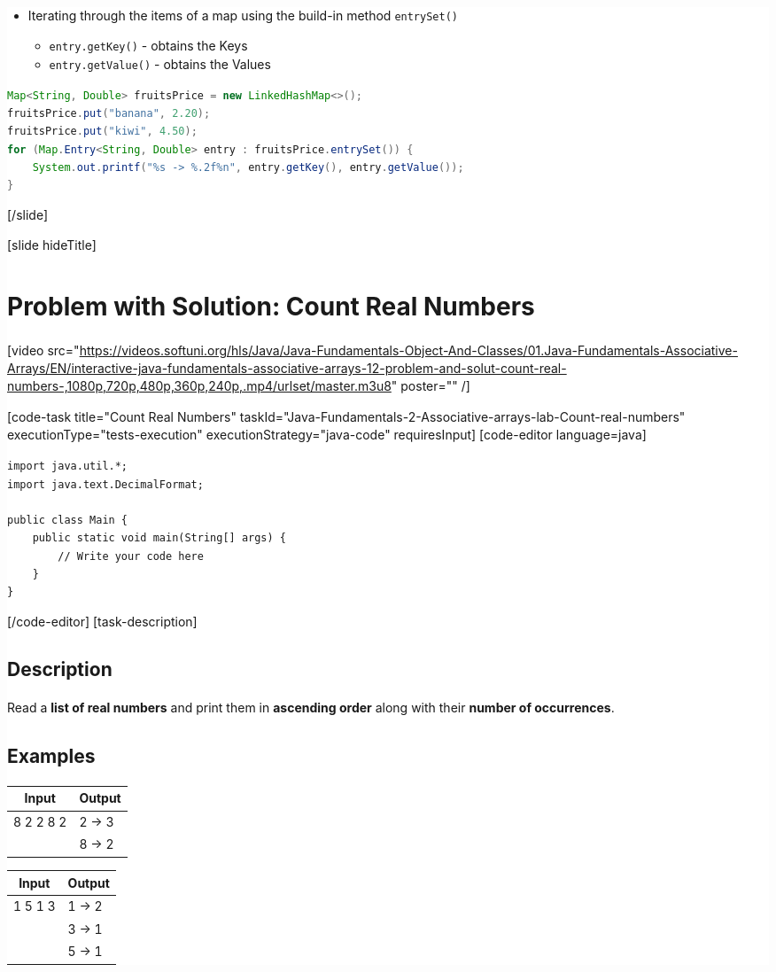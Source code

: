 - Iterating through the items of a map using the build-in method `entrySet()`

  - `entry.getKey()` - obtains the Keys
  - `entry.getValue()` - obtains the Values

```java live
Map<String, Double> fruitsPrice = new LinkedHashMap<>();
fruitsPrice.put("banana", 2.20);
fruitsPrice.put("kiwi", 4.50);
for (Map.Entry<String, Double> entry : fruitsPrice.entrySet()) {
    System.out.printf("%s -> %.2f%n", entry.getKey(), entry.getValue());
}
```

[/slide]

[slide hideTitle]
# Problem with Solution: Count Real Numbers

[video src="https://videos.softuni.org/hls/Java/Java-Fundamentals-Object-And-Classes/01.Java-Fundamentals-Associative-Arrays/EN/interactive-java-fundamentals-associative-arrays-12-problem-and-solut-count-real-numbers-,1080p,720p,480p,360p,240p,.mp4/urlset/master.m3u8" poster="" /]

[code-task title="Count Real Numbers" taskId="Java-Fundamentals-2-Associative-arrays-lab-Count-real-numbers" executionType="tests-execution" executionStrategy="java-code" requiresInput]
[code-editor language=java]
```
import java.util.*;
import java.text.DecimalFormat;

public class Main {
    public static void main(String[] args) {
        // Write your code here
    }
}
```
[/code-editor]
[task-description]
## Description
Read a **list of real numbers** and print them in **ascending order** along with their **number of occurrences**.

## Examples
| **Input** | **Output** |
| --- | --- |
| 8 2 2 8 2 | 2 -> 3 |
|  | 8 -> 2 |

| **Input** | **Output** |
| --- | --- |
| 1 5 1 3 | 1 -> 2 |
|  | 3 -> 1 |
|  | 5 -> 1 |
